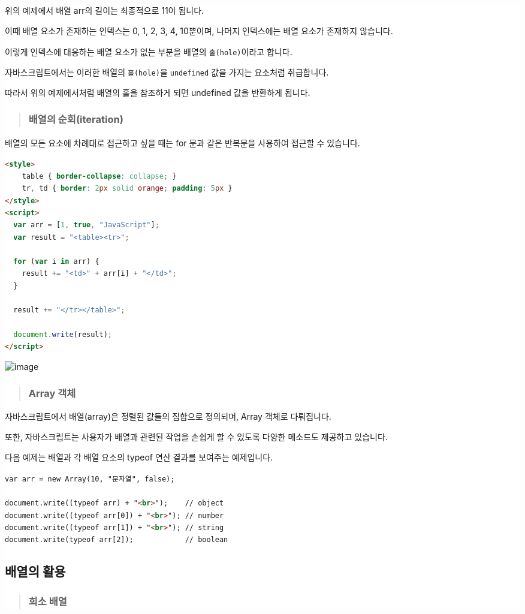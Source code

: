 위의 예제에서 배열 arr의 길이는 최종적으로 11이 됩니다.

이때 배열 요소가 존재하는 인덱스는 0, 1, 2, 3, 4, 10뿐이며, 나머지 인덱스에는 배열 요소가 존재하지 않습니다.

 

이렇게 인덱스에 대응하는 배열 요소가 없는 부분을 배열의 `홀(hole)`이라고 합니다.

자바스크립트에서는 이러한 배열의 `홀(hole)`을 `undefined` 값을 가지는 요소처럼 취급합니다.

따라서 위의 예제에서처럼 배열의 홀을 참조하게 되면 undefined 값을 반환하게 됩니다.

> <h3>배열의 순회(iteration)</h3>

배열의 모든 요소에 차례대로 접근하고 싶을 때는 for 문과 같은 반복문을 사용하여 접근할 수 있습니다.

``` html
<style>
    table { border-collapse: collapse; }
    tr, td { border: 2px solid orange; padding: 5px }
</style>
<script>
  var arr = [1, true, "JavaScript"];
  var result = "<table><tr>";

  for (var i in arr) {
    result += "<td>" + arr[i] + "</td>";
  }

  result += "</tr></table>";

  document.write(result);
</script>
```

![image](https://user-images.githubusercontent.com/43658658/128993283-e99c3e78-ac8f-4c73-972a-654337a8b630.png)

> <h3>Array 객체</h3>

자바스크립트에서 배열(array)은 정렬된 값들의 집합으로 정의되며, Array 객체로 다뤄집니다.

또한, 자바스크립트는 사용자가 배열과 관련된 작업을 손쉽게 할 수 있도록 다양한 메소드도 제공하고 있습니다.

다음 예제는 배열과 각 배열 요소의 typeof 연산 결과를 보여주는 예제입니다.

``` html
var arr = new Array(10, "문자열", false);

document.write((typeof arr) + "<br>");    // object
document.write((typeof arr[0]) + "<br>"); // number
document.write((typeof arr[1]) + "<br>"); // string
document.write(typeof arr[2]);            // boolean
```

## 배열의 활용

> <h3>희소 배열</h3>
